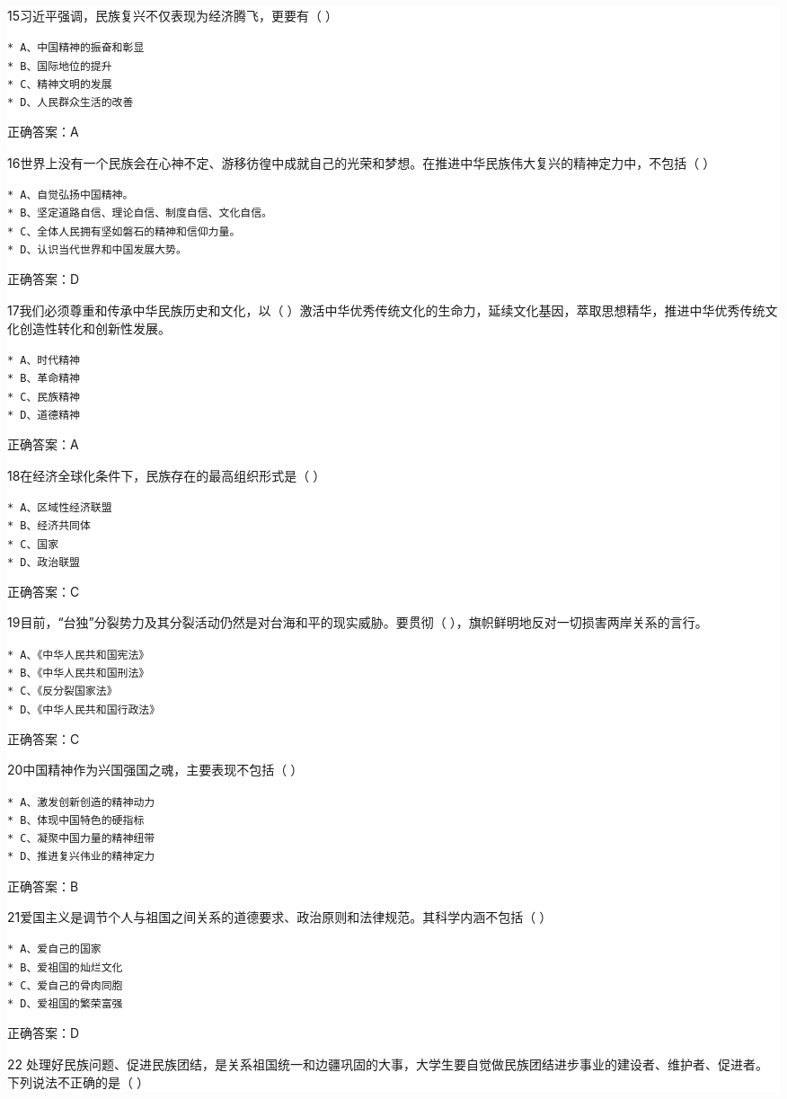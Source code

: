 15习近平强调，民族复兴不仅表现为经济腾飞，更要有（      ）

    * A、中国精神的振奋和彰显
    * B、国际地位的提升
    * C、精神文明的发展
    * D、人民群众生活的改善
正确答案：A

16世界上没有一个民族会在心神不定、游移彷徨中成就自己的光荣和梦想。在推进中华民族伟大复兴的精神定力中，不包括（     ）

    * A、自觉弘扬中国精神。
    * B、坚定道路自信、理论自信、制度自信、文化自信。
    * C、全体人民拥有坚如磐石的精神和信仰力量。
    * D、认识当代世界和中国发展大势。
正确答案：D

17我们必须尊重和传承中华民族历史和文化，以（    ）激活中华优秀传统文化的生命力，延续文化基因，萃取思想精华，推进中华优秀传统文化创造性转化和创新性发展。

    * A、时代精神
    * B、革命精神
    * C、民族精神
    * D、道德精神
正确答案：A

18在经济全球化条件下，民族存在的最高组织形式是（      ）

    * A、区域性经济联盟
    * B、经济共同体
    * C、国家
    * D、政治联盟
正确答案：C

19目前，“台独”分裂势力及其分裂活动仍然是对台海和平的现实威胁。要贯彻（       ），旗帜鲜明地反对一切损害两岸关系的言行。

    * A、《中华人民共和国宪法》
    * B、《中华人民共和国刑法》
    * C、《反分裂国家法》
    * D、《中华人民共和国行政法》
正确答案：C

20中国精神作为兴国强国之魂，主要表现不包括（     ）

    * A、激发创新创造的精神动力
    * B、体现中国特色的硬指标
    * C、凝聚中国力量的精神纽带
    * D、推进复兴伟业的精神定力
正确答案：B

21爱国主义是调节个人与祖国之间关系的道德要求、政治原则和法律规范。其科学内涵不包括（    ）

    * A、爱自己的国家
    * B、爱祖国的灿烂文化
    * C、爱自己的骨肉同胞
    * D、爱祖国的繁荣富强
正确答案：D

22 处理好民族问题、促进民族团结，是关系祖国统一和边疆巩固的大事，大学生要自觉做民族团结进步事业的建设者、维护者、促进者。下列说法不正确的是（      ）

